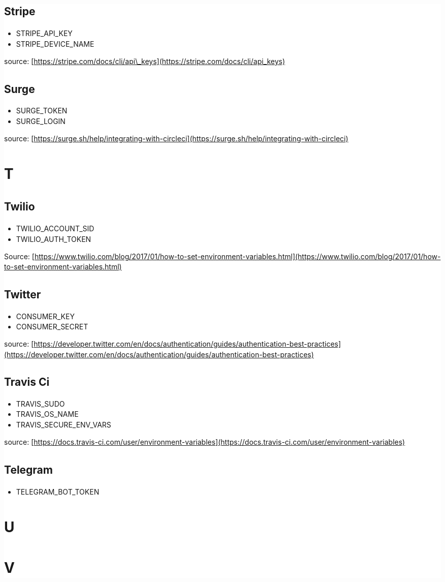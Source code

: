 ## **Stripe**

* STRIPE\_API\_KEY  
* STRIPE\_DEVICE\_NAME

source: [https://stripe.com/docs/cli/api\_keys](https://stripe.com/docs/cli/api_keys)

## **Surge**

* SURGE\_TOKEN  
* SURGE\_LOGIN

source: [https://surge.sh/help/integrating-with-circleci](https://surge.sh/help/integrating-with-circleci)

# **T**

## **Twilio**

* TWILIO\_ACCOUNT\_SID  
* TWILIO\_AUTH\_TOKEN

Source: [https://www.twilio.com/blog/2017/01/how-to-set-environment-variables.html](https://www.twilio.com/blog/2017/01/how-to-set-environment-variables.html)

## **Twitter**

* CONSUMER\_KEY  
* CONSUMER\_SECRET

source: [https://developer.twitter.com/en/docs/authentication/guides/authentication-best-practices](https://developer.twitter.com/en/docs/authentication/guides/authentication-best-practices)

## **Travis Ci**

* TRAVIS\_SUDO  
* TRAVIS\_OS\_NAME  
* TRAVIS\_SECURE\_ENV\_VARS

source: [https://docs.travis-ci.com/user/environment-variables](https://docs.travis-ci.com/user/environment-variables)

## **Telegram**

* TELEGRAM\_BOT\_TOKEN

# **U**

# **V**
